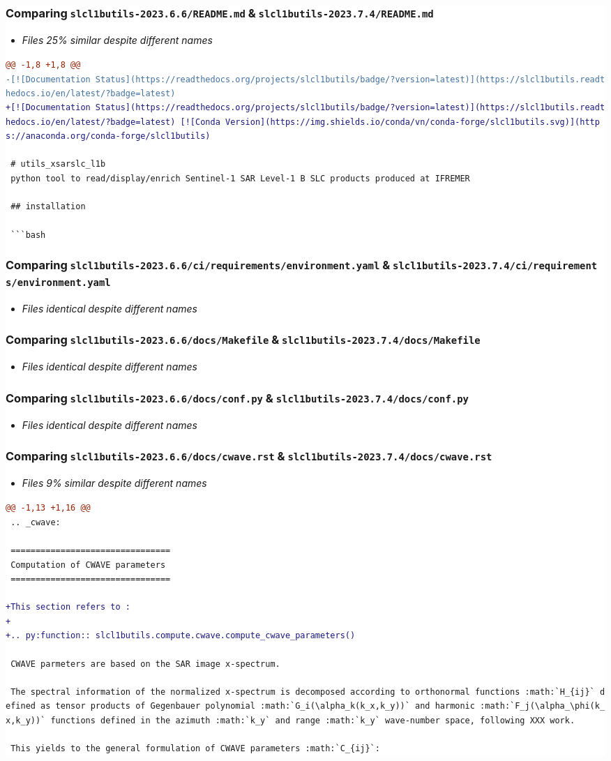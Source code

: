 ### Comparing `slcl1butils-2023.6.6/README.md` & `slcl1butils-2023.7.4/README.md`

 * *Files 25% similar despite different names*

```diff
@@ -1,8 +1,8 @@
-[![Documentation Status](https://readthedocs.org/projects/slcl1butils/badge/?version=latest)](https://slcl1butils.readthedocs.io/en/latest/?badge=latest)
+[![Documentation Status](https://readthedocs.org/projects/slcl1butils/badge/?version=latest)](https://slcl1butils.readthedocs.io/en/latest/?badge=latest) [![Conda Version](https://img.shields.io/conda/vn/conda-forge/slcl1butils.svg)](https://anaconda.org/conda-forge/slcl1butils)
 
 # utils_xsarslc_l1b
 python tool to read/display/enrich Sentinel-1 SAR Level-1 B SLC products produced at IFREMER
 
 ## installation 
 
 ```bash
```

### Comparing `slcl1butils-2023.6.6/ci/requirements/environment.yaml` & `slcl1butils-2023.7.4/ci/requirements/environment.yaml`

 * *Files identical despite different names*

### Comparing `slcl1butils-2023.6.6/docs/Makefile` & `slcl1butils-2023.7.4/docs/Makefile`

 * *Files identical despite different names*

### Comparing `slcl1butils-2023.6.6/docs/conf.py` & `slcl1butils-2023.7.4/docs/conf.py`

 * *Files identical despite different names*

### Comparing `slcl1butils-2023.6.6/docs/cwave.rst` & `slcl1butils-2023.7.4/docs/cwave.rst`

 * *Files 9% similar despite different names*

```diff
@@ -1,13 +1,16 @@
 .. _cwave:
 
 ================================
 Computation of CWAVE parameters
 ================================
 
+This section refers to :
+
+.. py:function:: slcl1butils.compute.cwave.compute_cwave_parameters()
 
 CWAVE parmeters are based on the SAR image x-spectrum.
 
 The spectral information of the normalized x-spectrum is decomposed according to orthonormal functions :math:`H_{ij}` defined as tensor products of Gegenbauer polynomial :math:`G_i(\alpha_k(k_x,k_y))` and harmonic :math:`F_j(\alpha_\phi(k_x,k_y))` functions defined in the azimuth :math:`k_y` and range :math:`k_y` wave-number space, following XXX work.
 
 This yields to the general formulation of CWAVE parameters :math:`C_{ij}`:
```
